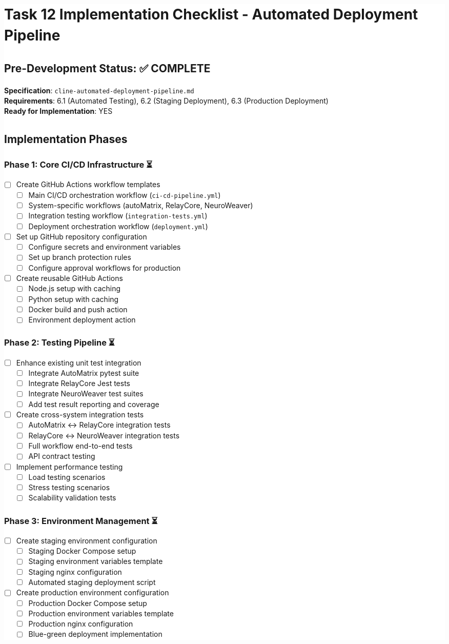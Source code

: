 # Task 12 Implementation Checklist - Automated Deployment Pipeline

## Pre-Development Status: ✅ COMPLETE

**Specification**: `cline-automated-deployment-pipeline.md`  
**Requirements**: 6.1 (Automated Testing), 6.2 (Staging Deployment), 6.3 (Production Deployment)  
**Ready for Implementation**: YES

## Implementation Phases

### Phase 1: Core CI/CD Infrastructure ⏳
- [ ] Create GitHub Actions workflow templates
  - [ ] Main CI/CD orchestration workflow (`ci-cd-pipeline.yml`)
  - [ ] System-specific workflows (autoMatrix, RelayCore, NeuroWeaver)
  - [ ] Integration testing workflow (`integration-tests.yml`)
  - [ ] Deployment orchestration workflow (`deployment.yml`)
- [ ] Set up GitHub repository configuration
  - [ ] Configure secrets and environment variables
  - [ ] Set up branch protection rules
  - [ ] Configure approval workflows for production
- [ ] Create reusable GitHub Actions
  - [ ] Node.js setup with caching
  - [ ] Python setup with caching
  - [ ] Docker build and push action
  - [ ] Environment deployment action

### Phase 2: Testing Pipeline ⏳
- [ ] Enhance existing unit test integration
  - [ ] Integrate AutoMatrix pytest suite
  - [ ] Integrate RelayCore Jest tests
  - [ ] Integrate NeuroWeaver test suites
  - [ ] Add test result reporting and coverage
- [ ] Create cross-system integration tests
  - [ ] AutoMatrix ↔ RelayCore integration tests
  - [ ] RelayCore ↔ NeuroWeaver integration tests
  - [ ] Full workflow end-to-end tests
  - [ ] API contract testing
- [ ] Implement performance testing
  - [ ] Load testing scenarios
  - [ ] Stress testing scenarios
  - [ ] Scalability validation tests

### Phase 3: Environment Management ⏳
- [ ] Create staging environment configuration
  - [ ] Staging Docker Compose setup
  - [ ] Staging environment variables template
  - [ ] Staging nginx configuration
  - [ ] Automated staging deployment script
- [ ] Create production environment configuration
  - [ ] Production Docker Compose setup
  - [ ] Production environment variables template
  - [ ] Production nginx configuration
  - [ ] Blue-green deployment implementation
